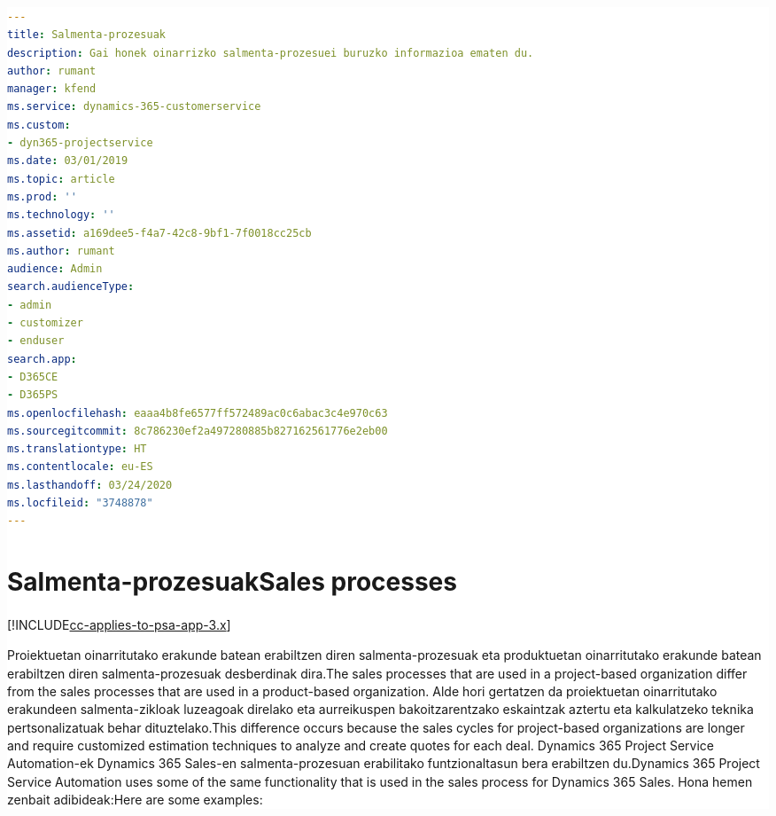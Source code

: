 ```yaml
---
title: Salmenta-prozesuak
description: Gai honek oinarrizko salmenta-prozesuei buruzko informazioa ematen du.
author: rumant
manager: kfend
ms.service: dynamics-365-customerservice
ms.custom:
- dyn365-projectservice
ms.date: 03/01/2019
ms.topic: article
ms.prod: ''
ms.technology: ''
ms.assetid: a169dee5-f4a7-42c8-9bf1-7f0018cc25cb
ms.author: rumant
audience: Admin
search.audienceType:
- admin
- customizer
- enduser
search.app:
- D365CE
- D365PS
ms.openlocfilehash: eaaa4b8fe6577ff572489ac0c6abac3c4e970c63
ms.sourcegitcommit: 8c786230ef2a497280885b827162561776e2eb00
ms.translationtype: HT
ms.contentlocale: eu-ES
ms.lasthandoff: 03/24/2020
ms.locfileid: "3748878"
---
```

# <a name="sales-processes"></a><span data-ttu-id="ac1c0-103">Salmenta-prozesuak</span><span class="sxs-lookup"><span data-stu-id="ac1c0-103">Sales processes</span></span>

[!INCLUDE[cc-applies-to-psa-app-3.x](../includes/cc-applies-to-psa-app-3x.md)]

<span data-ttu-id="ac1c0-104">Proiektuetan oinarritutako erakunde batean erabiltzen diren salmenta-prozesuak eta produktuetan oinarritutako erakunde batean erabiltzen diren salmenta-prozesuak desberdinak dira.</span><span class="sxs-lookup"><span data-stu-id="ac1c0-104">The sales processes that are used in a project-based organization differ from the sales processes that are used in a product-based organization.</span></span> <span data-ttu-id="ac1c0-105">Alde hori gertatzen da proiektuetan oinarritutako erakundeen salmenta-zikloak luzeagoak direlako eta aurreikuspen bakoitzarentzako eskaintzak aztertu eta kalkulatzeko teknika pertsonalizatuak behar dituztelako.</span><span class="sxs-lookup"><span data-stu-id="ac1c0-105">This difference occurs because the sales cycles for project-based organizations are longer and require customized estimation techniques to analyze and create quotes for each deal.</span></span> <span data-ttu-id="ac1c0-106">Dynamics 365 Project Service Automation-ek Dynamics 365 Sales-en salmenta-prozesuan erabilitako funtzionaltasun bera erabiltzen du.</span><span class="sxs-lookup"><span data-stu-id="ac1c0-106">Dynamics 365 Project Service Automation uses some of the same functionality that is used in the sales process for Dynamics 365 Sales.</span></span> <span data-ttu-id="ac1c0-107">Hona hemen zenbait adibideak:</span><span class="sxs-lookup"><span data-stu-id="ac1c0-107">Here are some examples:</span></span>
